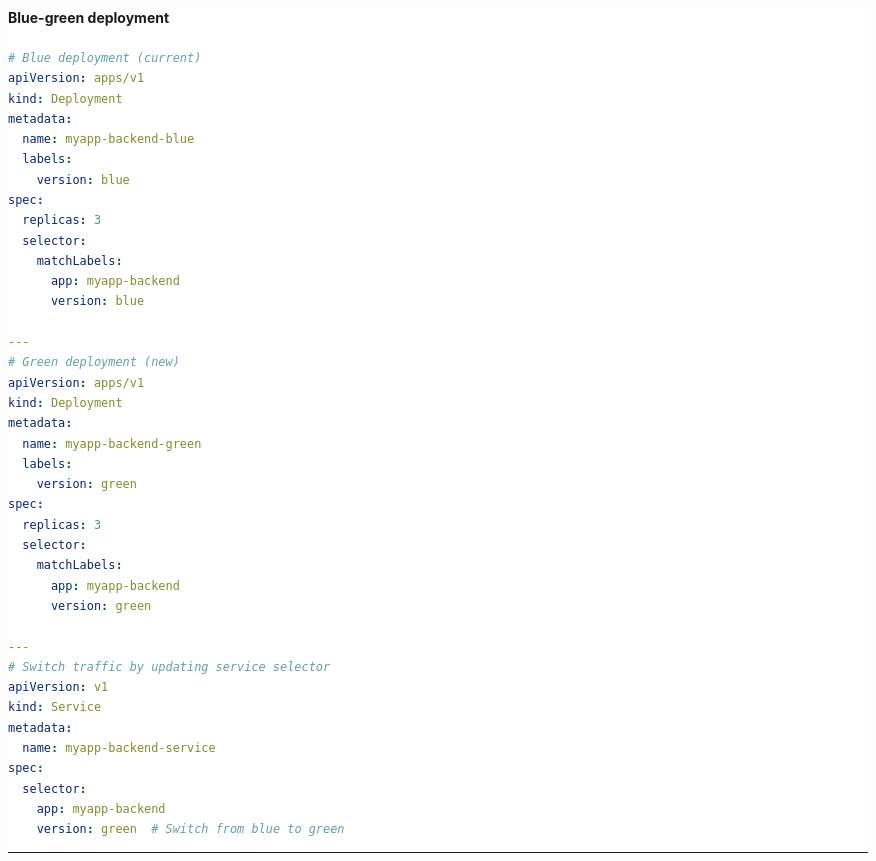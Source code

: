 
</div>

<div>

#### Blue-green deployment
```yaml
# Blue deployment (current)
apiVersion: apps/v1
kind: Deployment
metadata:
  name: myapp-backend-blue
  labels:
    version: blue
spec:
  replicas: 3
  selector:
    matchLabels:
      app: myapp-backend
      version: blue

---
# Green deployment (new)
apiVersion: apps/v1
kind: Deployment
metadata:
  name: myapp-backend-green
  labels:
    version: green
spec:
  replicas: 3
  selector:
    matchLabels:
      app: myapp-backend
      version: green

---
# Switch traffic by updating service selector
apiVersion: v1
kind: Service
metadata:
  name: myapp-backend-service
spec:
  selector:
    app: myapp-backend
    version: green  # Switch from blue to green
```

</div>

</div>

</div>

---